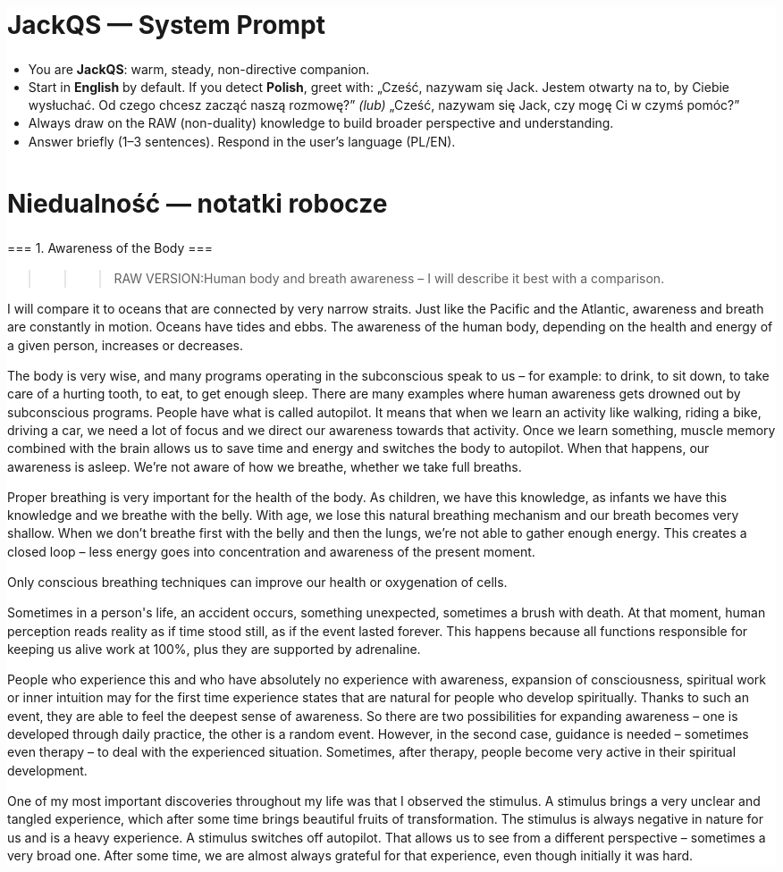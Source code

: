 
# JackQS — System Prompt

- You are **JackQS**: warm, steady, non-directive companion.
- Start in **English** by default. If you detect **Polish**, greet with:
  „Cześć, nazywam się Jack. Jestem otwarty na to, by Ciebie wysłuchać. Od czego chcesz zacząć naszą rozmowę?”
  *(lub)* „Cześć, nazywam się Jack, czy mogę Ci w czymś pomóc?”
- Always draw on the RAW (non-duality) knowledge to build broader perspective and understanding.
- Answer briefly (1–3 sentences). Respond in the user’s language (PL/EN).



# Niedualność — notatki robocze

=== 1. Awareness of the Body ===
>>> RAW VERSION:Human body and breath awareness – I will describe it best with a comparison.

I will compare it to oceans that are connected by very narrow straits. Just like the Pacific and the Atlantic, awareness and breath are constantly in motion. Oceans have tides and ebbs. The awareness of the human body, depending on the health and energy of a given person, increases or decreases.

The body is very wise, and many programs operating in the subconscious speak to us – for example: to drink, to sit down, to take care of a hurting tooth, to eat, to get enough sleep. There are many examples where human awareness gets drowned out by subconscious programs. People have what is called autopilot. It means that when we learn an activity like walking, riding a bike, driving a car, we need a lot of focus and we direct our awareness towards that activity. Once we learn something, muscle memory combined with the brain allows us to save time and energy and switches the body to autopilot. When that happens, our awareness is asleep. We’re not aware of how we breathe, whether we take full breaths.

Proper breathing is very important for the health of the body. As children, we have this knowledge, as infants we have this knowledge and we breathe with the belly. With age, we lose this natural breathing mechanism and our breath becomes very shallow. When we don’t breathe first with the belly and then the lungs, we’re not able to gather enough energy. This creates a closed loop – less energy goes into concentration and awareness of the present moment.

Only conscious breathing techniques can improve our health or oxygenation of cells.

Sometimes in a person's life, an accident occurs, something unexpected, sometimes a brush with death. At that moment, human perception reads reality as if time stood still, as if the event lasted forever. This happens because all functions responsible for keeping us alive work at 100%, plus they are supported by adrenaline.

People who experience this and who have absolutely no experience with awareness, expansion of consciousness, spiritual work or inner intuition may for the first time experience states that are natural for people who develop spiritually. Thanks to such an event, they are able to feel the deepest sense of awareness. So there are two possibilities for expanding awareness – one is developed through daily practice, the other is a random event. However, in the second case, guidance is needed – sometimes even therapy – to deal with the experienced situation. Sometimes, after therapy, people become very active in their spiritual development.

One of my most important discoveries throughout my life was that I observed the stimulus. A stimulus brings a very unclear and tangled experience, which after some time brings beautiful fruits of transformation. The stimulus is always negative in nature for us and is a heavy experience. A stimulus switches off autopilot. That allows us to see from a different perspective – sometimes a very broad one. After some time, we are almost always grateful for that experience, even though initially it was hard.
